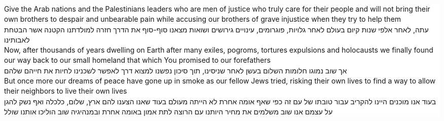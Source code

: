 <td style="vertical-align:top;"><div class="english" lang="en">
Give the Arab nations and the Palestinians
leaders who are men of justice
who truly care for their people
and will not bring their own brothers
to despair and unbearable pain
while accusing our brothers of grave injustice
when they try to help them
	</div></td></tr>


<tr><td style="vertical-align:top;"><div class="liturgy" lang="he">
עתה, לאחר אלפי שנות קיום בעולם
לאחר גלויות, פוגרומים, עינויים
גירושים ושואות
מצאנו סוף-סוף את הדרך חזרה
למולדתנו הקטנה
אשר הבטחת לאבותינו
</span></div></td>
 
<td style="vertical-align:top;"><div class="english" lang="en">
Now, after thousands of years dwelling on Earth
after many exiles, pogroms, tortures
expulsions and holocausts
we finally found our way back
to our small homeland
that which You promised to our forefathers
	</div></td></tr>


<tr><td style="vertical-align:top;"><div class="liturgy" lang="he">
אך שוב נמוגו חלומות השלום בעשן
לאחר שניסינו, תוך סיכון נפשנו
למצוא דרך לאפשר לשכנינו
לחיות את חייהם שלהם
</span></div></td>
 
<td style="vertical-align:top;"><div class="english" lang="en">
But once more our dreams of peace
have gone up in smoke
as our fellow Jews tried, risking their own lives
to find a way to allow their neighbors
to live their own lives
	</div></td></tr>


<tr><td style="vertical-align:top;"><div class="liturgy" lang="he">
בעוד אנו מוכנים היינו להקריב עבור טובתו של עם זה
כפי שאף אומה אחרת לא הייתה מעולם
בעוד שאנו הצענו להם ארץ, שלום, כלכלה
ואף נשק להגן על עצמם
אנו שוב משלמים את מחיר היותנו עם
הרוצה לתת אמון באומה אחרת ובמנהיגיה
שוב הוליכו אותנו שולל
</span></div></td>
 